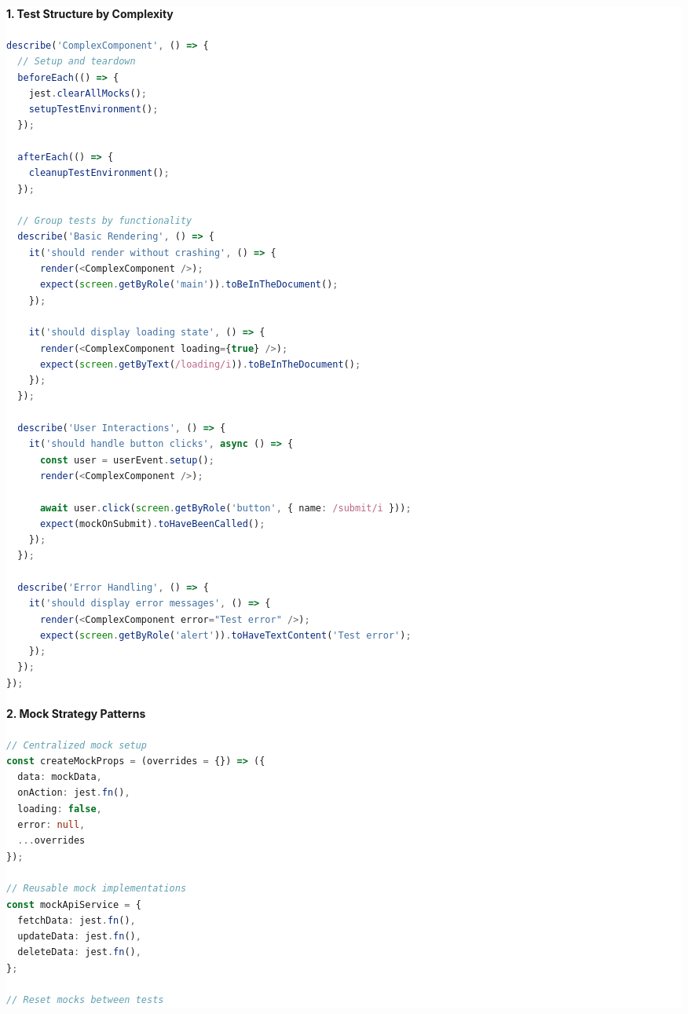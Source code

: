 #### **1. Test Structure by Complexity**
```typescript
describe('ComplexComponent', () => {
  // Setup and teardown
  beforeEach(() => {
    jest.clearAllMocks();
    setupTestEnvironment();
  });
  
  afterEach(() => {
    cleanupTestEnvironment();
  });
  
  // Group tests by functionality
  describe('Basic Rendering', () => {
    it('should render without crashing', () => {
      render(<ComplexComponent />);
      expect(screen.getByRole('main')).toBeInTheDocument();
    });
    
    it('should display loading state', () => {
      render(<ComplexComponent loading={true} />);
      expect(screen.getByText(/loading/i)).toBeInTheDocument();
    });
  });
  
  describe('User Interactions', () => {
    it('should handle button clicks', async () => {
      const user = userEvent.setup();
      render(<ComplexComponent />);
      
      await user.click(screen.getByRole('button', { name: /submit/i }));
      expect(mockOnSubmit).toHaveBeenCalled();
    });
  });
  
  describe('Error Handling', () => {
    it('should display error messages', () => {
      render(<ComplexComponent error="Test error" />);
      expect(screen.getByRole('alert')).toHaveTextContent('Test error');
    });
  });
});
```

#### **2. Mock Strategy Patterns**
```typescript
// Centralized mock setup
const createMockProps = (overrides = {}) => ({
  data: mockData,
  onAction: jest.fn(),
  loading: false,
  error: null,
  ...overrides
});

// Reusable mock implementations
const mockApiService = {
  fetchData: jest.fn(),
  updateData: jest.fn(),
  deleteData: jest.fn(),
};

// Reset mocks between tests
```